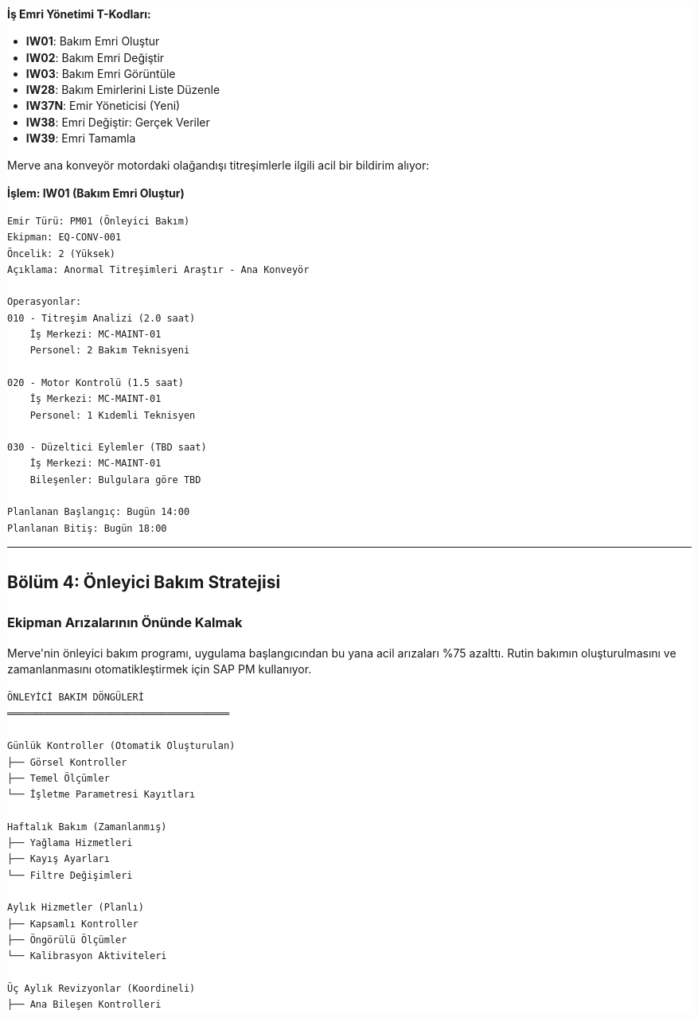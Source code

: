 **İş Emri Yönetimi T-Kodları:**
- **IW01**: Bakım Emri Oluştur
- **IW02**: Bakım Emri Değiştir
- **IW03**: Bakım Emri Görüntüle
- **IW28**: Bakım Emirlerini Liste Düzenle
- **IW37N**: Emir Yöneticisi (Yeni)
- **IW38**: Emri Değiştir: Gerçek Veriler
- **IW39**: Emri Tamamla

Merve ana konveyör motordaki olağandışı titreşimlerle ilgili acil bir bildirim alıyor:

**İşlem: IW01 (Bakım Emri Oluştur)**
```
Emir Türü: PM01 (Önleyici Bakım)
Ekipman: EQ-CONV-001
Öncelik: 2 (Yüksek)
Açıklama: Anormal Titreşimleri Araştır - Ana Konveyör

Operasyonlar:
010 - Titreşim Analizi (2.0 saat)
    İş Merkezi: MC-MAINT-01
    Personel: 2 Bakım Teknisyeni
    
020 - Motor Kontrolü (1.5 saat)
    İş Merkezi: MC-MAINT-01
    Personel: 1 Kıdemli Teknisyen
    
030 - Düzeltici Eylemler (TBD saat)
    İş Merkezi: MC-MAINT-01
    Bileşenler: Bulgulara göre TBD

Planlanan Başlangıç: Bugün 14:00
Planlanan Bitiş: Bugün 18:00
```

---

## Bölüm 4: Önleyici Bakım Stratejisi

### Ekipman Arızalarının Önünde Kalmak

Merve'nin önleyici bakım programı, uygulama başlangıcından bu yana acil arızaları %75 azalttı. Rutin bakımın oluşturulmasını ve zamanlanmasını otomatikleştirmek için SAP PM kullanıyor.

```
ÖNLEYİCİ BAKIM DÖNGÜLERİ
═══════════════════════════════════════

Günlük Kontroller (Otomatik Oluşturulan)
├── Görsel Kontroller
├── Temel Ölçümler
└── İşletme Parametresi Kayıtları

Haftalık Bakım (Zamanlanmış)
├── Yağlama Hizmetleri
├── Kayış Ayarları
└── Filtre Değişimleri

Aylık Hizmetler (Planlı)
├── Kapsamlı Kontroller
├── Öngörülü Ölçümler
└── Kalibrasyon Aktiviteleri

Üç Aylık Revizyonlar (Koordineli)
├── Ana Bileşen Kontrolleri
```